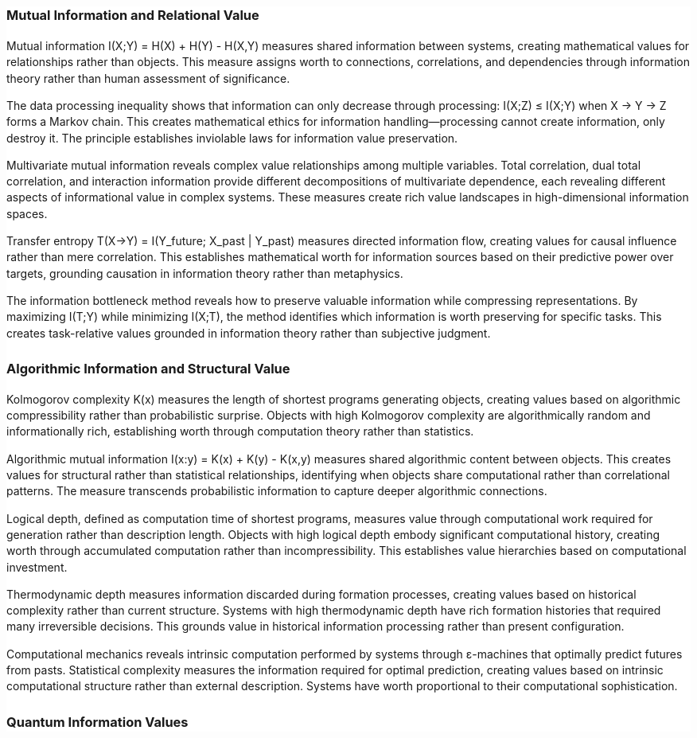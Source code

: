 ### Mutual Information and Relational Value

Mutual information I(X;Y) = H(X) + H(Y) - H(X,Y) measures shared information between systems, creating mathematical values for relationships rather than objects. This measure assigns worth to connections, correlations, and dependencies through information theory rather than human assessment of significance.

The data processing inequality shows that information can only decrease through processing: I(X;Z) ≤ I(X;Y) when X → Y → Z forms a Markov chain. This creates mathematical ethics for information handling—processing cannot create information, only destroy it. The principle establishes inviolable laws for information value preservation.

Multivariate mutual information reveals complex value relationships among multiple variables. Total correlation, dual total correlation, and interaction information provide different decompositions of multivariate dependence, each revealing different aspects of informational value in complex systems. These measures create rich value landscapes in high-dimensional information spaces.

Transfer entropy T(X→Y) = I(Y_future; X_past | Y_past) measures directed information flow, creating values for causal influence rather than mere correlation. This establishes mathematical worth for information sources based on their predictive power over targets, grounding causation in information theory rather than metaphysics.

The information bottleneck method reveals how to preserve valuable information while compressing representations. By maximizing I(T;Y) while minimizing I(X;T), the method identifies which information is worth preserving for specific tasks. This creates task-relative values grounded in information theory rather than subjective judgment.

### Algorithmic Information and Structural Value

Kolmogorov complexity K(x) measures the length of shortest programs generating objects, creating values based on algorithmic compressibility rather than probabilistic surprise. Objects with high Kolmogorov complexity are algorithmically random and informationally rich, establishing worth through computation theory rather than statistics.

Algorithmic mutual information I(x:y) = K(x) + K(y) - K(x,y) measures shared algorithmic content between objects. This creates values for structural rather than statistical relationships, identifying when objects share computational rather than correlational patterns. The measure transcends probabilistic information to capture deeper algorithmic connections.

Logical depth, defined as computation time of shortest programs, measures value through computational work required for generation rather than description length. Objects with high logical depth embody significant computational history, creating worth through accumulated computation rather than incompressibility. This establishes value hierarchies based on computational investment.

Thermodynamic depth measures information discarded during formation processes, creating values based on historical complexity rather than current structure. Systems with high thermodynamic depth have rich formation histories that required many irreversible decisions. This grounds value in historical information processing rather than present configuration.

Computational mechanics reveals intrinsic computation performed by systems through ε-machines that optimally predict futures from pasts. Statistical complexity measures the information required for optimal prediction, creating values based on intrinsic computational structure rather than external description. Systems have worth proportional to their computational sophistication.

### Quantum Information Values
